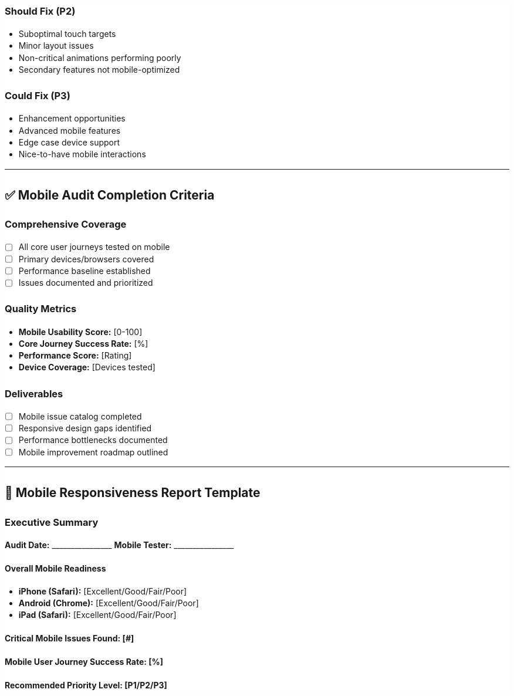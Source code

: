 ### Should Fix (P2)  
- Suboptimal touch targets
- Minor layout issues
- Non-critical animations performing poorly
- Secondary features not mobile-optimized

### Could Fix (P3)
- Enhancement opportunities
- Advanced mobile features
- Edge case device support
- Nice-to-have mobile interactions

---

## ✅ Mobile Audit Completion Criteria

### Comprehensive Coverage
- [ ] All core user journeys tested on mobile
- [ ] Primary devices/browsers covered
- [ ] Performance baseline established
- [ ] Issues documented and prioritized

### Quality Metrics
- **Mobile Usability Score:** [0-100]
- **Core Journey Success Rate:** [%]
- **Performance Score:** [Rating]
- **Device Coverage:** [Devices tested]

### Deliverables
- [ ] Mobile issue catalog completed
- [ ] Responsive design gaps identified  
- [ ] Performance bottlenecks documented
- [ ] Mobile improvement roadmap outlined

---

## 📱 Mobile Responsiveness Report Template

### Executive Summary
**Audit Date:** ________________
**Mobile Tester:** ________________

#### Overall Mobile Readiness
- **iPhone (Safari):** [Excellent/Good/Fair/Poor]
- **Android (Chrome):** [Excellent/Good/Fair/Poor]  
- **iPad (Safari):** [Excellent/Good/Fair/Poor]

#### Critical Mobile Issues Found: [#]
#### Mobile User Journey Success Rate: [%]
#### Recommended Priority Level: [P1/P2/P3]
